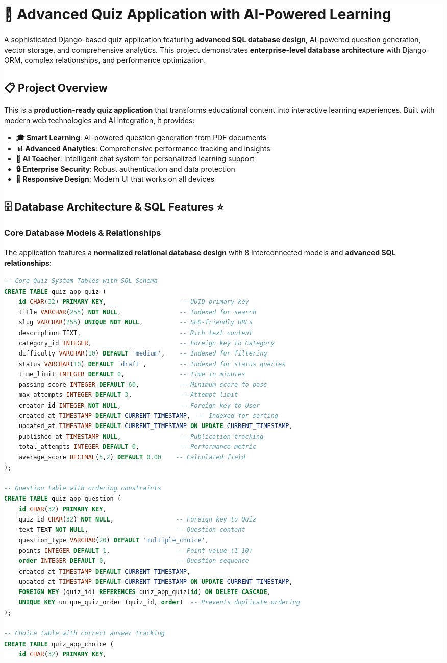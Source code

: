 # 🎯 Advanced Quiz Application with AI-Powered Learning

A sophisticated Django-based quiz application featuring **advanced SQL database design**, AI-powered question generation, vector storage, and comprehensive analytics. This project demonstrates **enterprise-level database architecture** with Django ORM, complex relationships, and performance optimization.

## 📋 **Project Overview**

This is a **production-ready quiz application** that transforms educational content into interactive learning experiences. Built with modern web technologies and AI integration, it provides:

- **🎓 Smart Learning**: AI-powered question generation from PDF documents
- **📊 Advanced Analytics**: Comprehensive performance tracking and insights
- **🤖 AI Teacher**: Intelligent chat system for personalized learning support
- **🔒 Enterprise Security**: Robust authentication and data protection
- **📱 Responsive Design**: Modern UI that works on all devices

## 🗄️ **Database Architecture & SQL Features** ⭐

### **Core Database Models & Relationships**

The application features a **normalized relational database design** with 8 interconnected models and **advanced SQL relationships**:

```sql
-- Core Quiz System Tables with SQL Schema
CREATE TABLE quiz_app_quiz (
    id CHAR(32) PRIMARY KEY,                    -- UUID primary key
    title VARCHAR(255) NOT NULL,                -- Indexed for search
    slug VARCHAR(255) UNIQUE NOT NULL,          -- SEO-friendly URLs
    description TEXT,                           -- Rich text content
    category_id INTEGER,                        -- Foreign key to Category
    difficulty VARCHAR(10) DEFAULT 'medium',    -- Indexed for filtering
    status VARCHAR(10) DEFAULT 'draft',         -- Indexed for status queries
    time_limit INTEGER DEFAULT 0,               -- Time in minutes
    passing_score INTEGER DEFAULT 60,           -- Minimum score to pass
    max_attempts INTEGER DEFAULT 3,             -- Attempt limit
    creator_id INTEGER NOT NULL,                -- Foreign key to User
    created_at TIMESTAMP DEFAULT CURRENT_TIMESTAMP,  -- Indexed for sorting
    updated_at TIMESTAMP DEFAULT CURRENT_TIMESTAMP ON UPDATE CURRENT_TIMESTAMP,
    published_at TIMESTAMP NULL,                -- Publication tracking
    total_attempts INTEGER DEFAULT 0,           -- Performance metric
    average_score DECIMAL(5,2) DEFAULT 0.00    -- Calculated field
);

-- Question table with ordering constraints
CREATE TABLE quiz_app_question (
    id CHAR(32) PRIMARY KEY,
    quiz_id CHAR(32) NOT NULL,                 -- Foreign key to Quiz
    text TEXT NOT NULL,                        -- Question content
    question_type VARCHAR(20) DEFAULT 'multiple_choice',
    points INTEGER DEFAULT 1,                  -- Point value (1-10)
    order INTEGER DEFAULT 0,                   -- Question sequence
    created_at TIMESTAMP DEFAULT CURRENT_TIMESTAMP,
    updated_at TIMESTAMP DEFAULT CURRENT_TIMESTAMP ON UPDATE CURRENT_TIMESTAMP,
    FOREIGN KEY (quiz_id) REFERENCES quiz_app_quiz(id) ON DELETE CASCADE,
    UNIQUE KEY unique_quiz_order (quiz_id, order)  -- Prevents duplicate ordering
);

-- Choice table with correct answer tracking
CREATE TABLE quiz_app_choice (
    id CHAR(32) PRIMARY KEY,
```